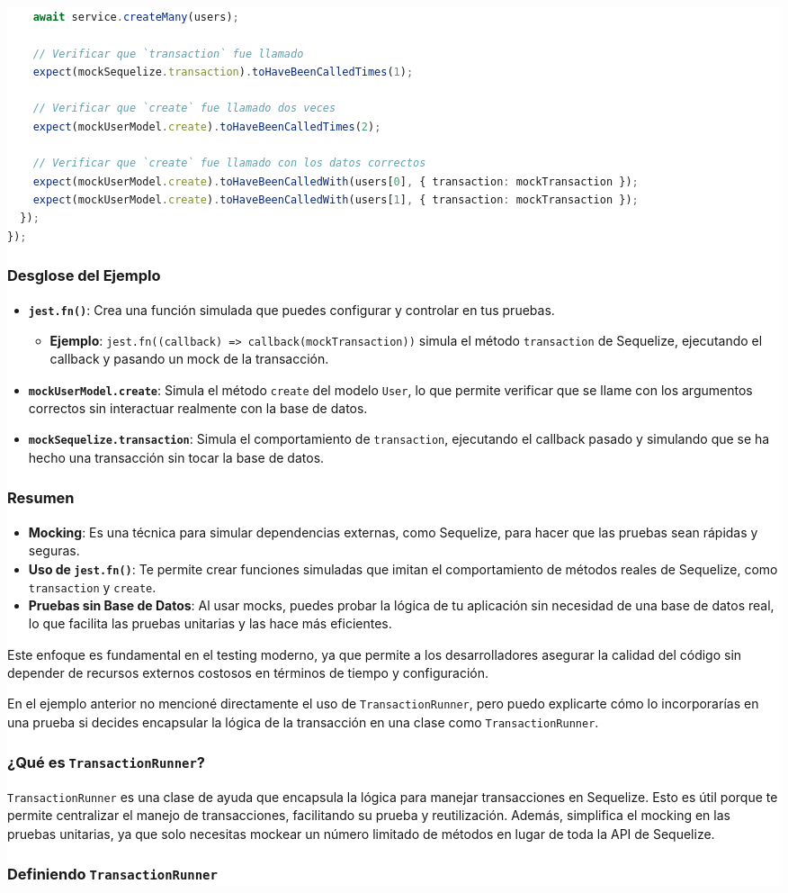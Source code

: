 ```typescript
    await service.createMany(users);

    // Verificar que `transaction` fue llamado
    expect(mockSequelize.transaction).toHaveBeenCalledTimes(1);

    // Verificar que `create` fue llamado dos veces
    expect(mockUserModel.create).toHaveBeenCalledTimes(2);

    // Verificar que `create` fue llamado con los datos correctos
    expect(mockUserModel.create).toHaveBeenCalledWith(users[0], { transaction: mockTransaction });
    expect(mockUserModel.create).toHaveBeenCalledWith(users[1], { transaction: mockTransaction });
  });
});
```

### Desglose del Ejemplo

- **`jest.fn()`**: Crea una función simulada que puedes configurar y controlar en tus pruebas.
  - **Ejemplo**: `jest.fn((callback) => callback(mockTransaction))` simula el método `transaction` de Sequelize, ejecutando el callback y pasando un mock de la transacción.

- **`mockUserModel.create`**: Simula el método `create` del modelo `User`, lo que permite verificar que se llame con los argumentos correctos sin interactuar realmente con la base de datos.

- **`mockSequelize.transaction`**: Simula el comportamiento de `transaction`, ejecutando el callback pasado y simulando que se ha hecho una transacción sin tocar la base de datos.

### Resumen

- **Mocking**: Es una técnica para simular dependencias externas, como Sequelize, para hacer que las pruebas sean rápidas y seguras.
- **Uso de `jest.fn()`**: Te permite crear funciones simuladas que imitan el comportamiento de métodos reales de Sequelize, como `transaction` y `create`.
- **Pruebas sin Base de Datos**: Al usar mocks, puedes probar la lógica de tu aplicación sin necesidad de una base de datos real, lo que facilita las pruebas unitarias y las hace más eficientes.

Este enfoque es fundamental en el testing moderno, ya que permite a los desarrolladores asegurar la calidad del código sin depender de recursos externos costosos en términos de tiempo y configuración.

En el ejemplo anterior no mencioné directamente el uso de `TransactionRunner`, pero puedo explicarte cómo lo incorporarías en una prueba si decides encapsular la lógica de la transacción en una clase como `TransactionRunner`.

### ¿Qué es `TransactionRunner`?

`TransactionRunner` es una clase de ayuda que encapsula la lógica para manejar transacciones en Sequelize. Esto es útil porque te permite centralizar el manejo de transacciones, facilitando su prueba y reutilización. Además, simplifica el mocking en las pruebas unitarias, ya que solo necesitas mockear un número limitado de métodos en lugar de toda la API de Sequelize.

### Definiendo `TransactionRunner`

